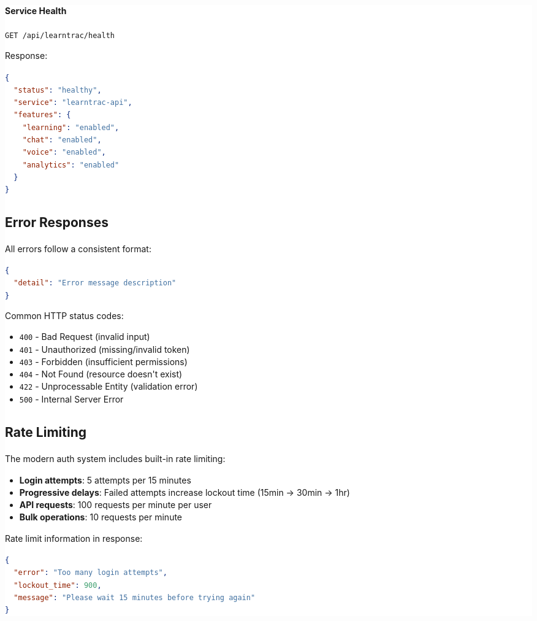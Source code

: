 #### Service Health
```http
GET /api/learntrac/health
```

Response:
```json
{
  "status": "healthy",
  "service": "learntrac-api",
  "features": {
    "learning": "enabled",
    "chat": "enabled",
    "voice": "enabled",
    "analytics": "enabled"
  }
}
```

## Error Responses

All errors follow a consistent format:

```json
{
  "detail": "Error message description"
}
```

Common HTTP status codes:
- `400` - Bad Request (invalid input)
- `401` - Unauthorized (missing/invalid token)
- `403` - Forbidden (insufficient permissions)
- `404` - Not Found (resource doesn't exist)
- `422` - Unprocessable Entity (validation error)
- `500` - Internal Server Error

## Rate Limiting

The modern auth system includes built-in rate limiting:

- **Login attempts**: 5 attempts per 15 minutes
- **Progressive delays**: Failed attempts increase lockout time (15min → 30min → 1hr)
- **API requests**: 100 requests per minute per user
- **Bulk operations**: 10 requests per minute

Rate limit information in response:
```json
{
  "error": "Too many login attempts",
  "lockout_time": 900,
  "message": "Please wait 15 minutes before trying again"
}
```
